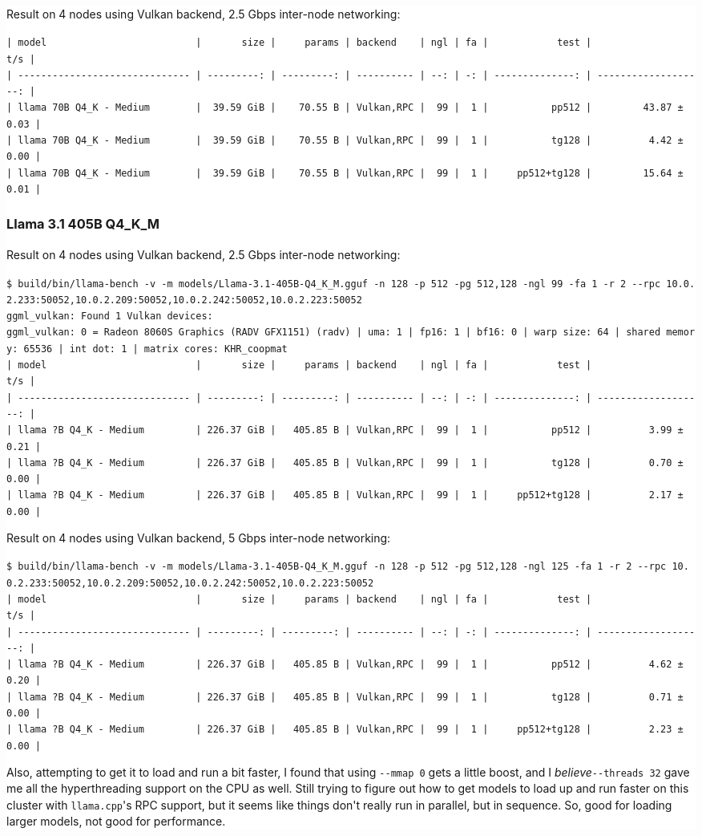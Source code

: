 Result on 4 nodes using Vulkan backend, 2.5 Gbps inter-node networking:

```
| model                          |       size |     params | backend    | ngl | fa |            test |                  t/s |
| ------------------------------ | ---------: | ---------: | ---------- | --: | -: | --------------: | -------------------: |
| llama 70B Q4_K - Medium        |  39.59 GiB |    70.55 B | Vulkan,RPC |  99 |  1 |           pp512 |         43.87 ± 0.03 |
| llama 70B Q4_K - Medium        |  39.59 GiB |    70.55 B | Vulkan,RPC |  99 |  1 |           tg128 |          4.42 ± 0.00 |
| llama 70B Q4_K - Medium        |  39.59 GiB |    70.55 B | Vulkan,RPC |  99 |  1 |     pp512+tg128 |         15.64 ± 0.01 |
```

### Llama 3.1 405B Q4_K_M

Result on 4 nodes using Vulkan backend, 2.5 Gbps inter-node networking:

```
$ build/bin/llama-bench -v -m models/Llama-3.1-405B-Q4_K_M.gguf -n 128 -p 512 -pg 512,128 -ngl 99 -fa 1 -r 2 --rpc 10.0.2.233:50052,10.0.2.209:50052,10.0.2.242:50052,10.0.2.223:50052
ggml_vulkan: Found 1 Vulkan devices:
ggml_vulkan: 0 = Radeon 8060S Graphics (RADV GFX1151) (radv) | uma: 1 | fp16: 1 | bf16: 0 | warp size: 64 | shared memory: 65536 | int dot: 1 | matrix cores: KHR_coopmat
| model                          |       size |     params | backend    | ngl | fa |            test |                  t/s |
| ------------------------------ | ---------: | ---------: | ---------- | --: | -: | --------------: | -------------------: |
| llama ?B Q4_K - Medium         | 226.37 GiB |   405.85 B | Vulkan,RPC |  99 |  1 |           pp512 |          3.99 ± 0.21 |
| llama ?B Q4_K - Medium         | 226.37 GiB |   405.85 B | Vulkan,RPC |  99 |  1 |           tg128 |          0.70 ± 0.00 |
| llama ?B Q4_K - Medium         | 226.37 GiB |   405.85 B | Vulkan,RPC |  99 |  1 |     pp512+tg128 |          2.17 ± 0.00 |
```

Result on 4 nodes using Vulkan backend, 5 Gbps inter-node networking:

```
$ build/bin/llama-bench -v -m models/Llama-3.1-405B-Q4_K_M.gguf -n 128 -p 512 -pg 512,128 -ngl 125 -fa 1 -r 2 --rpc 10.0.2.233:50052,10.0.2.209:50052,10.0.2.242:50052,10.0.2.223:50052
| model                          |       size |     params | backend    | ngl | fa |            test |                  t/s |
| ------------------------------ | ---------: | ---------: | ---------- | --: | -: | --------------: | -------------------: |
| llama ?B Q4_K - Medium         | 226.37 GiB |   405.85 B | Vulkan,RPC |  99 |  1 |           pp512 |          4.62 ± 0.20 |
| llama ?B Q4_K - Medium         | 226.37 GiB |   405.85 B | Vulkan,RPC |  99 |  1 |           tg128 |          0.71 ± 0.00 |
| llama ?B Q4_K - Medium         | 226.37 GiB |   405.85 B | Vulkan,RPC |  99 |  1 |     pp512+tg128 |          2.23 ± 0.00 |
```

Also, attempting to get it to load and run a bit faster, I found that using `--mmap 0` gets a little boost, and I _believe_`--threads 32` gave me all the hyperthreading support on the CPU as well. Still trying to figure out how to get models to load up and run faster on this cluster with `llama.cpp`'s RPC support, but it seems like things don't really run in parallel, but in sequence. So, good for loading larger models, not good for performance.
